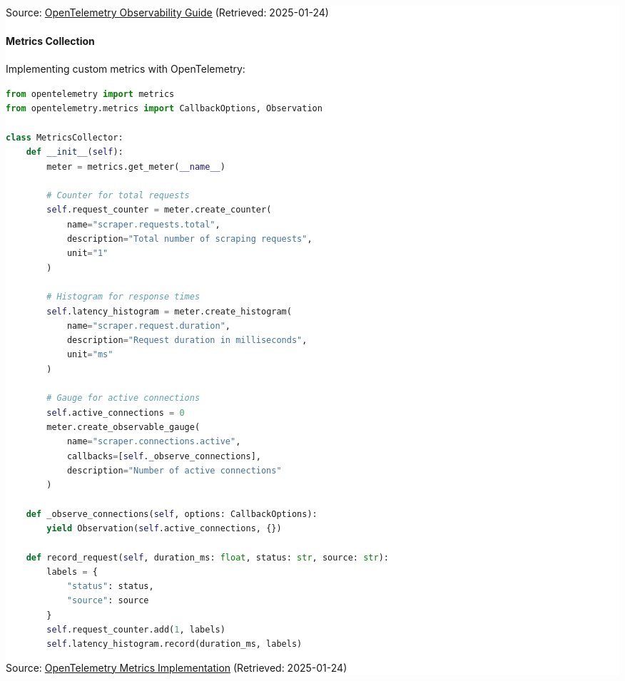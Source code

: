 ```python
```

Source: [OpenTelemetry Observability Guide](https://signoz.io/blog/open-source-log-management/) (Retrieved: 2025-01-24)

#### Metrics Collection

Implementing custom metrics with OpenTelemetry:

```python
from opentelemetry import metrics
from opentelemetry.metrics import CallbackOptions, Observation

class MetricsCollector:
    def __init__(self):
        meter = metrics.get_meter(__name__)
        
        # Counter for total requests
        self.request_counter = meter.create_counter(
            name="scraper.requests.total",
            description="Total number of scraping requests",
            unit="1"
        )
        
        # Histogram for response times
        self.latency_histogram = meter.create_histogram(
            name="scraper.request.duration",
            description="Request duration in milliseconds",
            unit="ms"
        )
        
        # Gauge for active connections
        self.active_connections = 0
        meter.create_observable_gauge(
            name="scraper.connections.active",
            callbacks=[self._observe_connections],
            description="Number of active connections"
        )
        
    def _observe_connections(self, options: CallbackOptions):
        yield Observation(self.active_connections, {})
        
    def record_request(self, duration_ms: float, status: str, source: str):
        labels = {
            "status": status,
            "source": source
        }
        self.request_counter.add(1, labels)
        self.latency_histogram.record(duration_ms, labels)
```

Source: [OpenTelemetry Metrics Implementation](https://cloud.google.com/stackdriver/docs/instrumentation/advanced-topics/custom-instrumentation) (Retrieved: 2025-01-24)
